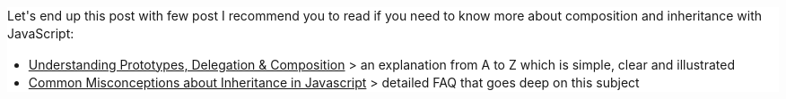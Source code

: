 Let's end up this post with few post I recommend you to read if you need to know more about composition and inheritance with JavaScript:

- [Understanding Prototypes, Delegation & Composition](http://www.datchley.name/understanding-prototypes-delegation-composition/) > an explanation from A to Z which is simple, clear and illustrated
- [Common Misconceptions about Inheritance in Javascript](https://medium.com/javascript-scene/common-misconceptions-about-inheritance-in-javascript-d5d9bab29b0a) > detailed FAQ that goes deep on this subject
